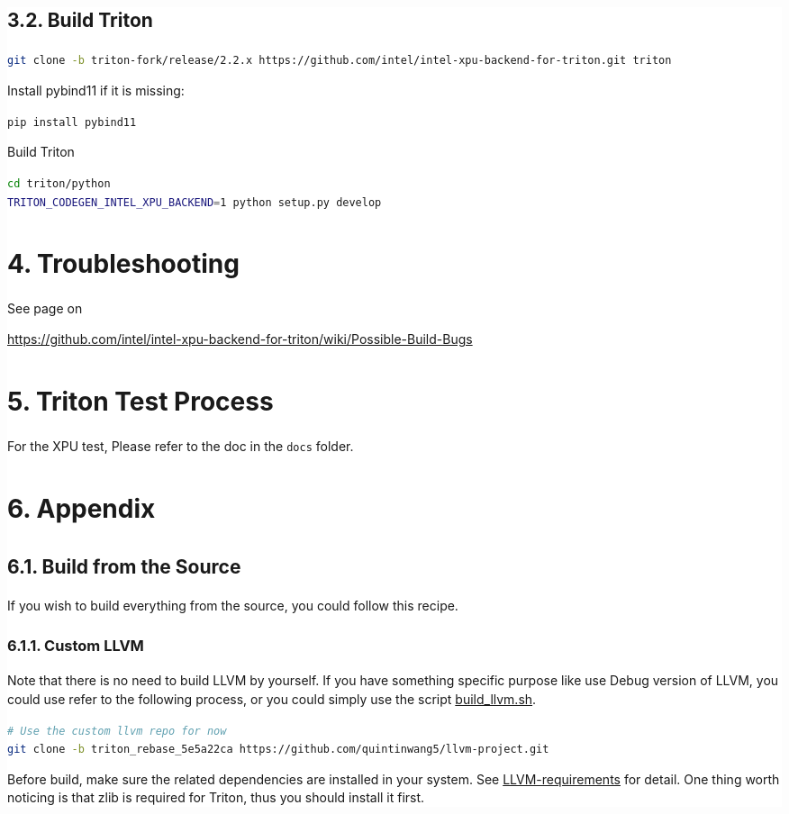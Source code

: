 

## 3.2. Build Triton

```Bash
git clone -b triton-fork/release/2.2.x https://github.com/intel/intel-xpu-backend-for-triton.git triton
```


Install pybind11 if it is missing:

```Bash
pip install pybind11
```

Build Triton

```Bash
cd triton/python
TRITON_CODEGEN_INTEL_XPU_BACKEND=1 python setup.py develop
```


# 4. Troubleshooting
See page on

https://github.com/intel/intel-xpu-backend-for-triton/wiki/Possible-Build-Bugs

# 5. Triton Test Process

For the XPU test, Please refer to the doc in the `docs` folder.

# 6. Appendix


## 6.1. Build from the Source
If you wish to build everything from the source, you could follow this recipe.


### 6.1.1. Custom LLVM

Note that there is no need to build LLVM by yourself. If you have something specific purpose like use Debug version of LLVM, you could use refer to the following process, or you could simply use the script [build_llvm.sh](https://github.com/intel/intel-xpu-backend-for-triton/blob/main/.github/scripts/build_llvm.sh).

```Bash
# Use the custom llvm repo for now
git clone -b triton_rebase_5e5a22ca https://github.com/quintinwang5/llvm-project.git
```

Before build, make sure the related dependencies are installed in your system. See [LLVM-requirements](https://llvm.org/docs/GettingStarted.html#requirements) for detail. One thing worth noticing is that zlib is required for Triton, thus you should install it first.

